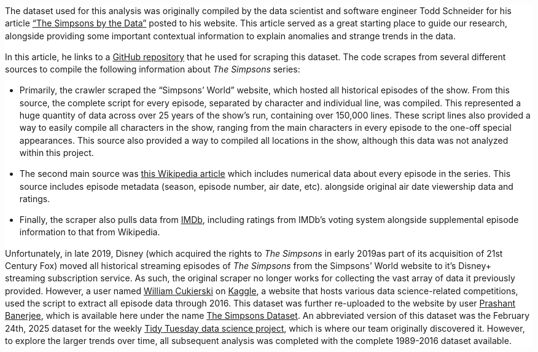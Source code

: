 The dataset used for this analysis was originally compiled by the data
scientist and software engineer Todd Schneider for his article [“The
Simpsons by the
Data”](https://toddwschneider.com/posts/the-simpsons-by-the-data/)
posted to his website. This article served as a great starting place to
guide our research, alongside providing some important contextual
information to explain anomalies and strange trends in the data.

In this article, he links to a [GitHub
repository](https://github.com/toddwschneider/flim-springfield) that he
used for scraping this dataset. The code scrapes from several different
sources to compile the following information about *The Simpsons*
series:

- Primarily, the crawler scraped the “Simpsons’ World” website, which
  hosted all historical episodes of the show. From this source, the
  complete script for every episode, separated by character and
  individual line, was compiled. This represented a huge quantity of
  data across over 25 years of the show’s run, containing over 150,000
  lines. These script lines also provided a way to easily compile all
  characters in the show, ranging from the main characters in every
  episode to the one-off special appearances. This source also provided
  a way to compiled all locations in the show, although this data was
  not analyzed within this project.

- The second main source was [this Wikipedia
  article](https://en.wikipedia.org/wiki/List_of_The_Simpsons_episodes)
  which includes numerical data about every episode in the series. This
  source includes episode metadata (season, episode number, air date,
  etc). alongside original air date viewership data and ratings.

- Finally, the scraper also pulls data from
  [IMDb](https://www.imdb.com/title/tt0096697/episodes/), including
  ratings from IMDb’s voting system alongside supplemental episode
  information to that from Wikipedia.

Unfortunately, in late 2019, Disney (which acquired the rights to *The
Simpsons* in early 2019as part of its acquisition of 21st Century Fox)
moved all historical streaming episodes of *The Simpsons* from the
Simpsons’ World website to it’s Disney+ streaming subscription service.
As such, the original scraper no longer works for collecting the vast
array of data it previously provided. However, a user named [William
Cukierski](https://www.kaggle.com/wcukierski) on
[Kaggle](https://www.kaggle.com/), a website that hosts various data
science-related competitions, used the script to extract all episode
data through 2016. This dataset was further re-uploaded to the website
by user [Prashant Banerjee](https://www.kaggle.com/prashant111), which
is available here under the name [The Simpsons
Dataset](https://www.kaggle.com/datasets/prashant111/the-simpsons-dataset?resource=download).
An abbreviated version of this dataset was the February 24th, 2025
dataset for the weekly [Tidy Tuesday data science
project](https://github.com/rfordatascience/tidytuesday/tree/main/data/2025/2025-02-04),
which is where our team originally discovered it. However, to explore
the larger trends over time, all subsequent analysis was completed with
the complete 1989-2016 dataset available.
